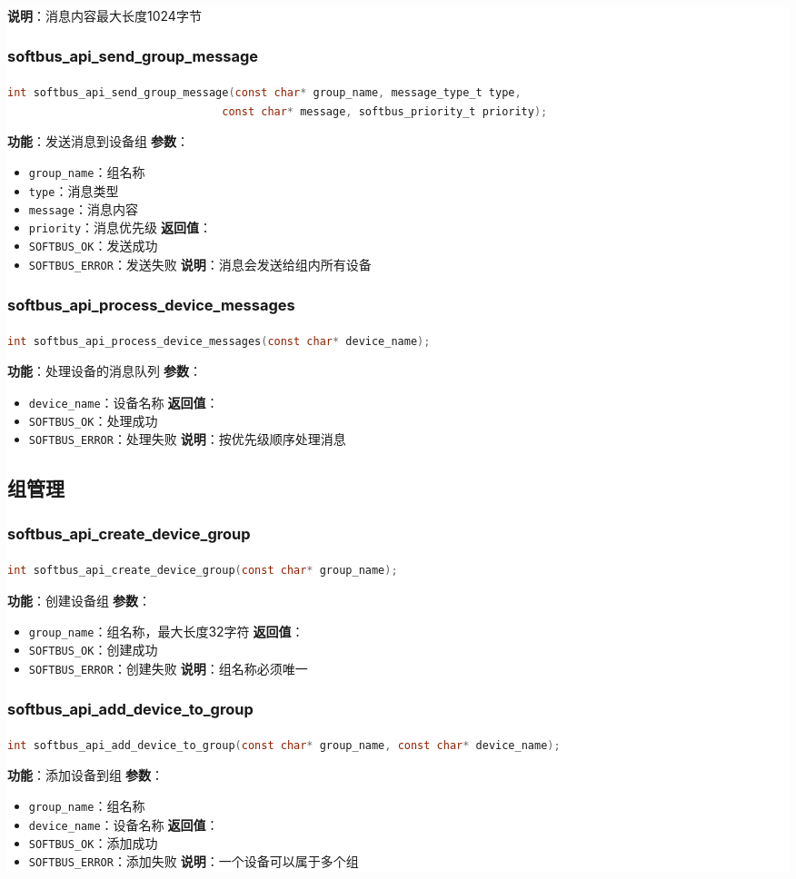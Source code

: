 **说明**：消息内容最大长度1024字节

### softbus_api_send_group_message
```c
int softbus_api_send_group_message(const char* group_name, message_type_t type,
                                 const char* message, softbus_priority_t priority);
```
**功能**：发送消息到设备组
**参数**：
- `group_name`：组名称
- `type`：消息类型
- `message`：消息内容
- `priority`：消息优先级
**返回值**：
- `SOFTBUS_OK`：发送成功
- `SOFTBUS_ERROR`：发送失败
**说明**：消息会发送给组内所有设备

### softbus_api_process_device_messages
```c
int softbus_api_process_device_messages(const char* device_name);
```
**功能**：处理设备的消息队列
**参数**：
- `device_name`：设备名称
**返回值**：
- `SOFTBUS_OK`：处理成功
- `SOFTBUS_ERROR`：处理失败
**说明**：按优先级顺序处理消息

## 组管理

### softbus_api_create_device_group
```c
int softbus_api_create_device_group(const char* group_name);
```
**功能**：创建设备组
**参数**：
- `group_name`：组名称，最大长度32字符
**返回值**：
- `SOFTBUS_OK`：创建成功
- `SOFTBUS_ERROR`：创建失败
**说明**：组名称必须唯一

### softbus_api_add_device_to_group
```c
int softbus_api_add_device_to_group(const char* group_name, const char* device_name);
```
**功能**：添加设备到组
**参数**：
- `group_name`：组名称
- `device_name`：设备名称
**返回值**：
- `SOFTBUS_OK`：添加成功
- `SOFTBUS_ERROR`：添加失败
**说明**：一个设备可以属于多个组
